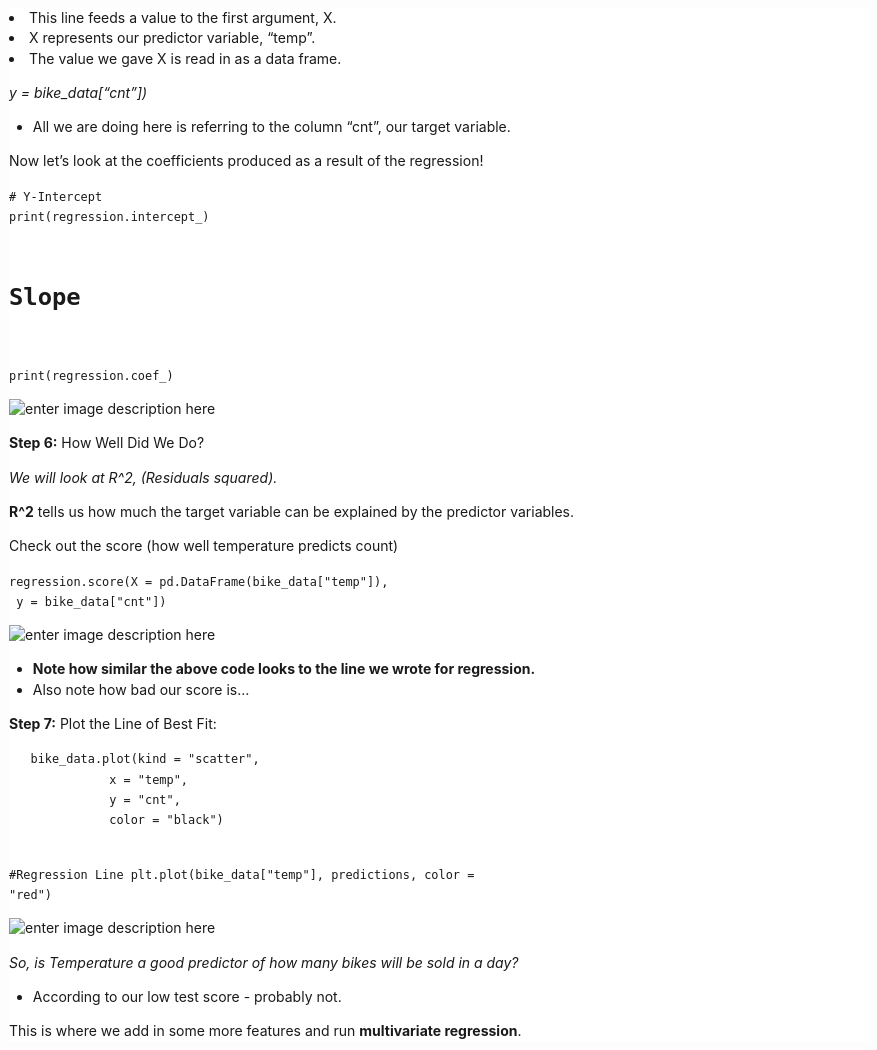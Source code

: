<li>This line feeds a value to the first argument, X.</li>
<li>X represents our predictor variable, “temp”.</li>
<li>The value we gave X  is read in as a data frame.</li>
</ul>
<p><em>y = bike_data[“cnt”])</em></p>
<ul>
<li>All we are doing here is referring to the column “cnt”, our target variable.</li>
</ul>
</li>
</ul>
<p>Now let’s look at the coefficients produced as a result of the regression!</p>
<pre><code># Y-Intercept
print(regression.intercept_)

# Slope
print(regression.coef_)
</code></pre>
<p><img src="https://lh3.googleusercontent.com/_YDOclWoZjXHfKM_ZtXktyNZrirqkcCJ8gMYmA0Jhz2potnVBhGAToF-0ZMaQ2CeY3s90RdRWyI7" alt="enter image description here"></p>
<p><strong>Step 6:</strong> How Well Did We Do?</p>
<p><em>We will look at R^2, (Residuals squared).</em></p>
<p><strong>R^2</strong> tells us how much the target variable can be explained by the predictor variables.</p>
<p>Check out the score (how well temperature predicts count)</p>
<pre><code>regression.score(X = pd.DataFrame(bike_data["temp"]),
 y = bike_data["cnt"])
</code></pre>
<p><img src="https://lh3.googleusercontent.com/wV_NzizHuqjqsaevwiv7GCaqmDpQf-G1VqVLbT3Dl6tu-xWPNBITrnqlpD8wEQQZ1Gx0pzwM-eeI" alt="enter image description here"></p>
<ul>
<li><strong>Note how similar the above code looks to the line we wrote for regression.</strong></li>
<li>Also note how bad our score is…</li>
</ul>
<p><strong>Step 7:</strong> Plot the Line of Best Fit:</p>
<pre><code>   bike_data.plot(kind = "scatter",
              x = "temp",
              y = "cnt",
              color = "black")

  #Regression Line
    plt.plot(bike_data["temp"],
            predictions,
            color = "red")
</code></pre>
<p><img src="https://lh3.googleusercontent.com/42yq82p0Gf-R3KyijSRA9gMCNQGcAALp8lU6hhe7gLUkQmfCnxYsSPUhdUKUCALUBX0TlrPANn-8" alt="enter image description here"></p>
<p><em>So, is Temperature a good predictor of how many bikes will be sold in a day?</em></p>
<ul>
<li>According to our low test score - probably not.</li>
</ul>
<p>This is where we add in some more features and run <strong>multivariate regression</strong>.</p>

